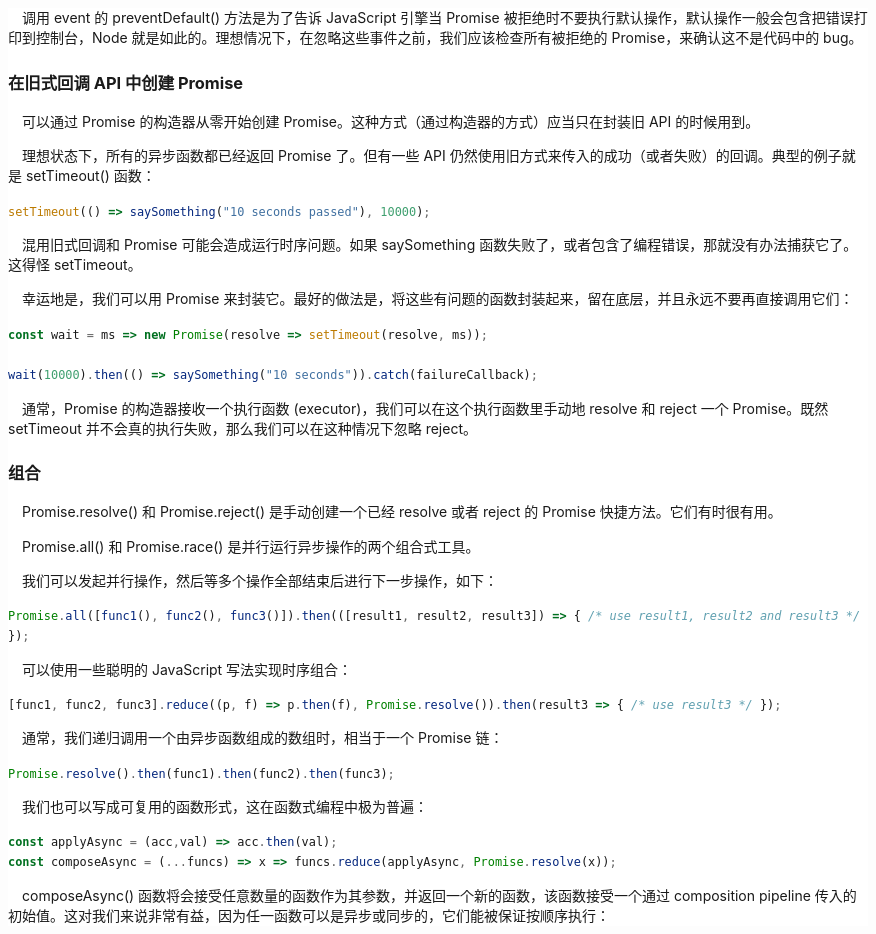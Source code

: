 &emsp;调用 event 的 preventDefault() 方法是为了告诉 JavaScript 引擎当 Promise 被拒绝时不要执行默认操作，默认操作一般会包含把错误打印到控制台，Node 就是如此的。理想情况下，在忽略这些事件之前，我们应该检查所有被拒绝的 Promise，来确认这不是代码中的 bug。

### 在旧式回调 API 中创建 Promise

&emsp;可以通过 Promise 的构造器从零开始创建 Promise。这种方式（通过构造器的方式）应当只在封装旧 API 的时候用到。

&emsp;理想状态下，所有的异步函数都已经返回 Promise 了。但有一些 API 仍然使用旧方式来传入的成功（或者失败）的回调。典型的例子就是 setTimeout() 函数：

```javascript
setTimeout(() => saySomething("10 seconds passed"), 10000);
```

&emsp;混用旧式回调和 Promise 可能会造成运行时序问题。如果 saySomething 函数失败了，或者包含了编程错误，那就没有办法捕获它了。这得怪 setTimeout。

&emsp;幸运地是，我们可以用 Promise 来封装它。最好的做法是，将这些有问题的函数封装起来，留在底层，并且永远不要再直接调用它们：

```javascript
const wait = ms => new Promise(resolve => setTimeout(resolve, ms));

wait(10000).then(() => saySomething("10 seconds")).catch(failureCallback);
```

&emsp;通常，Promise 的构造器接收一个执行函数 (executor)，我们可以在这个执行函数里手动地 resolve 和 reject 一个 Promise。既然 setTimeout 并不会真的执行失败，那么我们可以在这种情况下忽略 reject。

### 组合

&emsp;Promise.resolve() 和 Promise.reject() 是手动创建一个已经 resolve 或者 reject 的 Promise 快捷方法。它们有时很有用。

&emsp;Promise.all() 和 Promise.race() 是并行运行异步操作的两个组合式工具。

&emsp;我们可以发起并行操作，然后等多个操作全部结束后进行下一步操作，如下：

```javascript
Promise.all([func1(), func2(), func3()]).then(([result1, result2, result3]) => { /* use result1, result2 and result3 */ });
```

&emsp;可以使用一些聪明的 JavaScript 写法实现时序组合：

```javascript
[func1, func2, func3].reduce((p, f) => p.then(f), Promise.resolve()).then(result3 => { /* use result3 */ });
```

&emsp;通常，我们递归调用一个由异步函数组成的数组时，相当于一个 Promise 链：

```javascript
Promise.resolve().then(func1).then(func2).then(func3);
```

&emsp;我们也可以写成可复用的函数形式，这在函数式编程中极为普遍：

```javascript
const applyAsync = (acc,val) => acc.then(val);
const composeAsync = (...funcs) => x => funcs.reduce(applyAsync, Promise.resolve(x));
```

&emsp;composeAsync() 函数将会接受任意数量的函数作为其参数，并返回一个新的函数，该函数接受一个通过 composition pipeline 传入的初始值。这对我们来说非常有益，因为任一函数可以是异步或同步的，它们能被保证按顺序执行：
